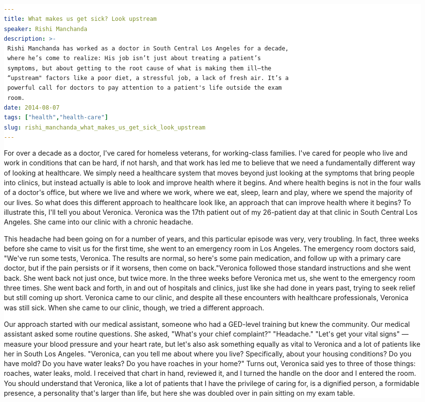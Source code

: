 ```yaml
---
title: What makes us get sick? Look upstream
speaker: Rishi Manchanda
description: >-
 Rishi Manchanda has worked as a doctor in South Central Los Angeles for a decade,
 where he’s come to realize: His job isn’t just about treating a patient’s
 symptoms, but about getting to the root cause of what is making them ill—the
 “upstream" factors like a poor diet, a stressful job, a lack of fresh air. It’s a
 powerful call for doctors to pay attention to a patient's life outside the exam
 room.
date: 2014-08-07
tags: ["health","health-care"]
slug: rishi_manchanda_what_makes_us_get_sick_look_upstream
---
```


For over a decade as a doctor, I've cared for homeless veterans, for working-class
families. I've cared for people who live and work in conditions that can be hard, if not
harsh, and that work has led me to believe that we need a fundamentally different way of
looking at healthcare. We simply need a healthcare system that moves beyond just looking
at the symptoms that bring people into clinics, but instead actually is able to look and
improve health where it begins. And where health begins is not in the four walls of a
doctor's office, but where we live and where we work, where we eat, sleep, learn and play,
where we spend the majority of our lives. So what does this different approach to
healthcare look like, an approach that can improve health where it begins? To illustrate
this, I'll tell you about Veronica. Veronica was the 17th patient out of my 26-patient day
at that clinic in South Central Los Angeles. She came into our clinic with a chronic
headache.

This headache had been going on for a number of years, and this particular episode was
very, very troubling. In fact, three weeks before she came to visit us for the first time,
she went to an emergency room in Los Angeles. The emergency room doctors said, "We've run
some tests, Veronica. The results are normal, so here's some pain medication, and follow
up with a primary care doctor, but if the pain persists or if it worsens, then come on
back."Veronica followed those standard instructions and she went back. She went back not
just once, but twice more. In the three weeks before Veronica met us, she went to the
emergency room three times. She went back and forth, in and out of hospitals and clinics,
just like she had done in years past, trying to seek relief but still coming up short.
Veronica came to our clinic, and despite all these encounters with healthcare
professionals, Veronica was still sick. When she came to our clinic, though, we tried a
different approach.

Our approach started with our medical assistant, someone who had a GED-level training but
knew the community. Our medical assistant asked some routine questions. She asked, "What's
your chief complaint?" "Headache." "Let's get your vital signs" — measure your blood
pressure and your heart rate, but let's also ask something equally as vital to Veronica
and a lot of patients like her in South Los Angeles. "Veronica, can you tell me about
where you live? Specifically, about your housing conditions? Do you have mold? Do you have
water leaks? Do you have roaches in your home?" Turns out, Veronica said yes to three of
those things: roaches, water leaks, mold. I received that chart in hand, reviewed it, and
I turned the handle on the door and I entered the room. You should understand that
Veronica, like a lot of patients that I have the privilege of caring for, is a dignified
person, a formidable presence, a personality that's larger than life, but here she was
doubled over in pain sitting on my exam table.
